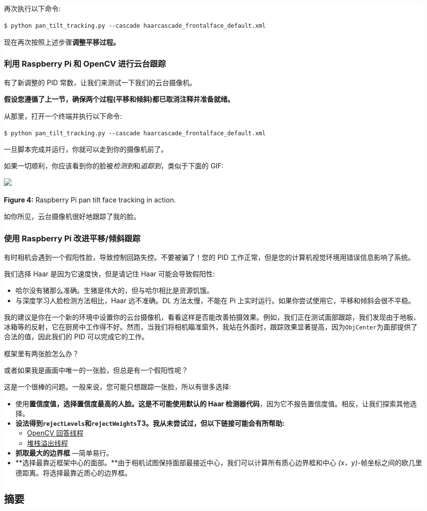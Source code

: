 再次执行以下命令:

```
$ python pan_tilt_tracking.py --cascade haarcascade_frontalface_default.xml

```

现在再次按照上述步骤**调整平移过程。**

### 利用 Raspberry Pi 和 OpenCV 进行云台跟踪

有了新调整的 PID 常数，让我们来测试一下我们的云台摄像机。

**假设您遵循了上一节，确保两个过程(平移和倾斜)都已取消注释并准备就绪。**

从那里，打开一个终端并执行以下命令:

```
$ python pan_tilt_tracking.py --cascade haarcascade_frontalface_default.xml

```

一旦脚本完成并运行，你就可以走到你的摄像机前了。

如果一切顺利，你应该看到你的脸被*检测到*和*追踪到*，类似于下面的 GIF:

![](../Images/99d6a534ee0e38ca89d943aa65f1d0ef.png)

**Figure 4:** Raspberry Pi pan tilt face tracking in action.

如你所见，云台摄像机很好地跟踪了我的脸。

### 使用 Raspberry Pi 改进平移/倾斜跟踪

有时相机会遇到一个假阳性脸，导致控制回路失控。不要被骗了！您的 PID 工作正常，但是您的计算机视觉环境用错误信息影响了系统。

我们选择 Haar 是因为它速度快，但是请记住 Haar 可能会导致假阳性:

*   哈尔没有猪那么准确。生猪是伟大的，但与哈尔相比是资源饥饿。
*   与深度学习人脸检测方法相比，Haar 远不准确。DL 方法太慢，不能在 Pi 上实时运行。如果你尝试使用它，平移和倾斜会很不平稳。

我的建议是你在一个新的环境中设置你的云台摄像机，看看这样是否能改善拍摄效果。例如，我们正在测试面部跟踪，我们发现由于地板、冰箱等的反射，它在厨房中工作得不好。然而，当我们将相机瞄准窗外，我站在外面时，跟踪效果显著提高，因为`ObjCenter`为面部提供了合法的值，因此我们的 PID 可以完成它的工作。

框架里有两张脸怎么办？

或者如果我是画面中唯一的一张脸，但总是有一个假阳性呢？

这是一个很棒的问题。一般来说，您可能只想跟踪一张脸，所以有很多选择:

*   使用**置信度值，选择置信度最高的人脸。**这是**不可能使用默认的 Haar 检测器代码**，因为它不报告置信度值。相反，让我们探索其他选择。
*   **设法得到`rejectLevels`和`rejectWeights`T3。我从未尝试过，但以下链接可能会有所帮助:**
    *   [OpenCV 回答线程](http://answers.opencv.org/question/95620/detectmultiscale-with-outputrejectlevels-true-doesnt-return-anything/)
    *   [堆栈溢出线程](http://answers.opencv.org/question/95620/detectmultiscale-with-outputrejectlevels-true-doesnt-return-anything/)
*   **抓取最大的边界框** —简单易行。
*   **选择最靠近框架中心的面部。**由于相机试图保持面部最接近中心，我们可以计算所有质心边界框和中心 *(x，y)*-帧坐标之间的欧几里德距离。将选择最靠近质心的边界框。

## 摘要

